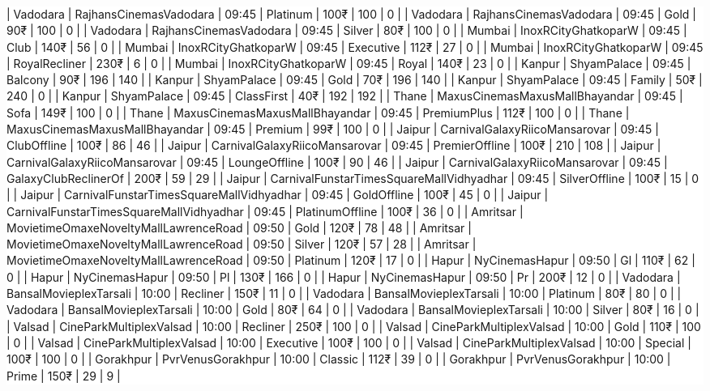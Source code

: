 | Vadodara             | RajhansCinemasVadodara                          | 09:45 | Platinum             |   100₹ |      100 |      0 |
| Vadodara             | RajhansCinemasVadodara                          | 09:45 | Gold                 |    90₹ |      100 |      0 |
| Vadodara             | RajhansCinemasVadodara                          | 09:45 | Silver               |    80₹ |      100 |      0 |
| Mumbai               | InoxRCityGhatkoparW                             | 09:45 | Club                 |   140₹ |       56 |      0 |
| Mumbai               | InoxRCityGhatkoparW                             | 09:45 | Executive            |   112₹ |       27 |      0 |
| Mumbai               | InoxRCityGhatkoparW                             | 09:45 | RoyalRecliner        |   230₹ |        6 |      0 |
| Mumbai               | InoxRCityGhatkoparW                             | 09:45 | Royal                |   140₹ |       23 |      0 |
| Kanpur               | ShyamPalace                                     | 09:45 | Balcony              |    90₹ |      196 |    140 |
| Kanpur               | ShyamPalace                                     | 09:45 | Gold                 |    70₹ |      196 |    140 |
| Kanpur               | ShyamPalace                                     | 09:45 | Family               |    50₹ |      240 |      0 |
| Kanpur               | ShyamPalace                                     | 09:45 | ClassFirst           |    40₹ |      192 |    192 |
| Thane                | MaxusCinemasMaxusMallBhayandar                  | 09:45 | Sofa                 |   149₹ |      100 |      0 |
| Thane                | MaxusCinemasMaxusMallBhayandar                  | 09:45 | PremiumPlus          |   112₹ |      100 |      0 |
| Thane                | MaxusCinemasMaxusMallBhayandar                  | 09:45 | Premium              |    99₹ |      100 |      0 |
| Jaipur               | CarnivalGalaxyRiicoMansarovar                   | 09:45 | ClubOffline          |   100₹ |       86 |     46 |
| Jaipur               | CarnivalGalaxyRiicoMansarovar                   | 09:45 | PremierOffline       |   100₹ |      210 |    108 |
| Jaipur               | CarnivalGalaxyRiicoMansarovar                   | 09:45 | LoungeOffline        |   100₹ |       90 |     46 |
| Jaipur               | CarnivalGalaxyRiicoMansarovar                   | 09:45 | GalaxyClubReclinerOf |   200₹ |       59 |     29 |
| Jaipur               | CarnivalFunstarTimesSquareMallVidhyadhar        | 09:45 | SilverOffline        |   100₹ |       15 |      0 |
| Jaipur               | CarnivalFunstarTimesSquareMallVidhyadhar        | 09:45 | GoldOffline          |   100₹ |       45 |      0 |
| Jaipur               | CarnivalFunstarTimesSquareMallVidhyadhar        | 09:45 | PlatinumOffline      |   100₹ |       36 |      0 |
| Amritsar             | MovietimeOmaxeNoveltyMallLawrenceRoad           | 09:50 | Gold                 |   120₹ |       78 |     48 |
| Amritsar             | MovietimeOmaxeNoveltyMallLawrenceRoad           | 09:50 | Silver               |   120₹ |       57 |     28 |
| Amritsar             | MovietimeOmaxeNoveltyMallLawrenceRoad           | 09:50 | Platinum             |   120₹ |       17 |      0 |
| Hapur                | NyCinemasHapur                                  | 09:50 | Gl                   |   110₹ |       62 |      0 |
| Hapur                | NyCinemasHapur                                  | 09:50 | Pl                   |   130₹ |      166 |      0 |
| Hapur                | NyCinemasHapur                                  | 09:50 | Pr                   |   200₹ |       12 |      0 |
| Vadodara             | BansalMovieplexTarsali                          | 10:00 | Recliner             |   150₹ |       11 |      0 |
| Vadodara             | BansalMovieplexTarsali                          | 10:00 | Platinum             |    80₹ |       80 |      0 |
| Vadodara             | BansalMovieplexTarsali                          | 10:00 | Gold                 |    80₹ |       64 |      0 |
| Vadodara             | BansalMovieplexTarsali                          | 10:00 | Silver               |    80₹ |       16 |      0 |
| Valsad               | CineParkMultiplexValsad                         | 10:00 | Recliner             |   250₹ |      100 |      0 |
| Valsad               | CineParkMultiplexValsad                         | 10:00 | Gold                 |   110₹ |      100 |      0 |
| Valsad               | CineParkMultiplexValsad                         | 10:00 | Executive            |   100₹ |      100 |      0 |
| Valsad               | CineParkMultiplexValsad                         | 10:00 | Special              |   100₹ |      100 |      0 |
| Gorakhpur            | PvrVenusGorakhpur                               | 10:00 | Classic              |   112₹ |       39 |      0 |
| Gorakhpur            | PvrVenusGorakhpur                               | 10:00 | Prime                |   150₹ |       29 |      9 |